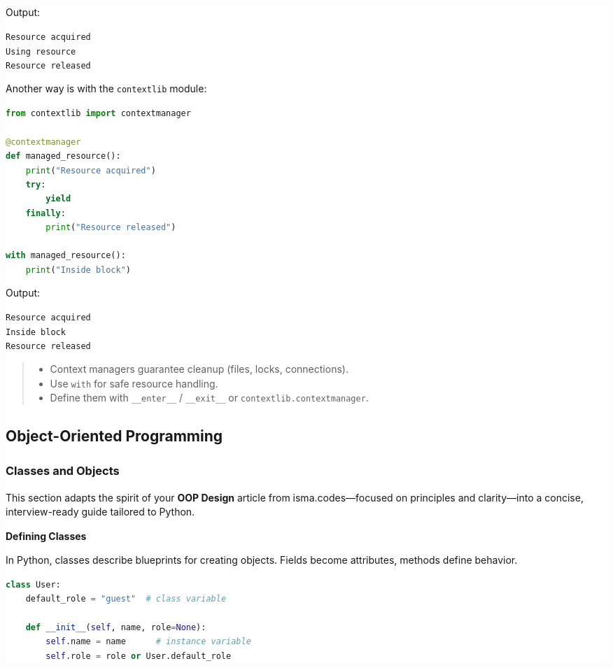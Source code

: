 Output:

```
Resource acquired
Using resource
Resource released
```

Another way is with the `contextlib` module:

```py
from contextlib import contextmanager

@contextmanager
def managed_resource():
    print("Resource acquired")
    try:
        yield
    finally:
        print("Resource released")

with managed_resource():
    print("Inside block")
```

Output:

```
Resource acquired
Inside block
Resource released
```

> - Context managers guarantee cleanup (files, locks, connections).
> - Use `with` for safe resource handling.
> - Define them with `__enter__` / `__exit__` or `contextlib.contextmanager`.

## Object-Oriented Programming

### Classes and Objects

This section adapts the spirit of your **OOP Design** article from isma.codes—focused on principles and clarity—into a concise, interview-ready guide tailored to Python.

**Defining Classes**

In Python, classes describe blueprints for creating objects. Fields become attributes, methods define behavior.

```py
class User:
    default_role = "guest"  # class variable

    def __init__(self, name, role=None):
        self.name = name      # instance variable
        self.role = role or User.default_role
```
